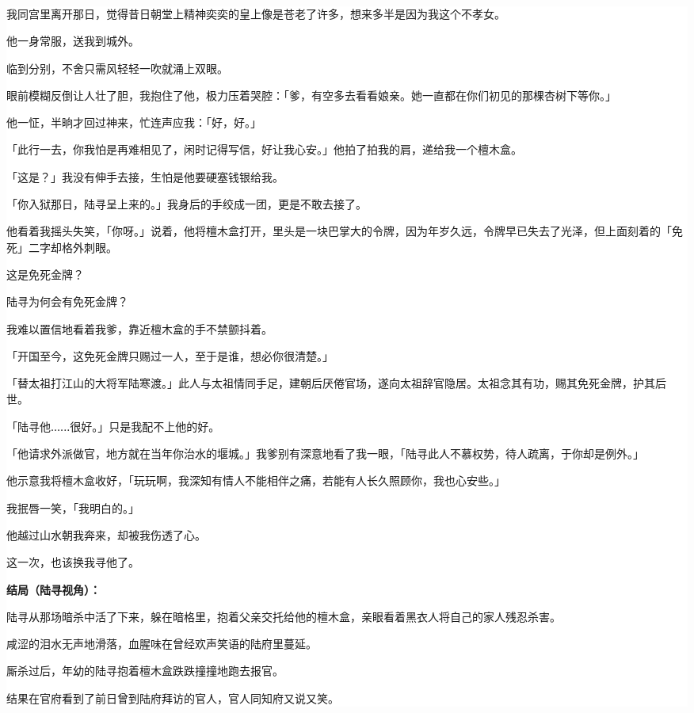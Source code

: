 我同宫里离开那日，觉得昔日朝堂上精神奕奕的皇上像是苍老了许多，想来多半是因为我这个不孝女。


他一身常服，送我到城外。


临到分别，不舍只需风轻轻一吹就涌上双眼。


眼前模糊反倒让人壮了胆，我抱住了他，极力压着哭腔：「爹，有空多去看看娘亲。她一直都在你们初见的那棵杏树下等你。」


他一怔，半晌才回过神来，忙连声应我：「好，好。」


「此行一去，你我怕是再难相见了，闲时记得写信，好让我心安。」他拍了拍我的肩，递给我一个檀木盒。


「这是？」我没有伸手去接，生怕是他要硬塞钱银给我。


「你入狱那日，陆寻呈上来的。」我身后的手绞成一团，更是不敢去接了。


他看着我摇头失笑，「你呀。」说着，他将檀木盒打开，里头是一块巴掌大的令牌，因为年岁久远，令牌早已失去了光泽，但上面刻着的「免死」二字却格外刺眼。


这是免死金牌？


陆寻为何会有免死金牌？


我难以置信地看着我爹，靠近檀木盒的手不禁颤抖着。


「开国至今，这免死金牌只赐过一人，至于是谁，想必你很清楚。」


「替太祖打江山的大将军陆寒渡。」此人与太祖情同手足，建朝后厌倦官场，遂向太祖辞官隐居。太祖念其有功，赐其免死金牌，护其后世。


「陆寻他......很好。」只是我配不上他的好。


「他请求外派做官，地方就在当年你治水的堰城。」我爹别有深意地看了我一眼，「陆寻此人不慕权势，待人疏离，于你却是例外。」


他示意我将檀木盒收好，「玩玩啊，我深知有情人不能相伴之痛，若能有人长久照顾你，我也心安些。」


我抿唇一笑，「我明白的。」


他越过山水朝我奔来，却被我伤透了心。


这一次，也该换我寻他了。


**结局（陆寻视角）：**


陆寻从那场暗杀中活了下来，躲在暗格里，抱着父亲交托给他的檀木盒，亲眼看着黑衣人将自己的家人残忍杀害。


咸涩的泪水无声地滑落，血腥味在曾经欢声笑语的陆府里蔓延。


厮杀过后，年幼的陆寻抱着檀木盒跌跌撞撞地跑去报官。


结果在官府看到了前日曾到陆府拜访的官人，官人同知府又说又笑。
